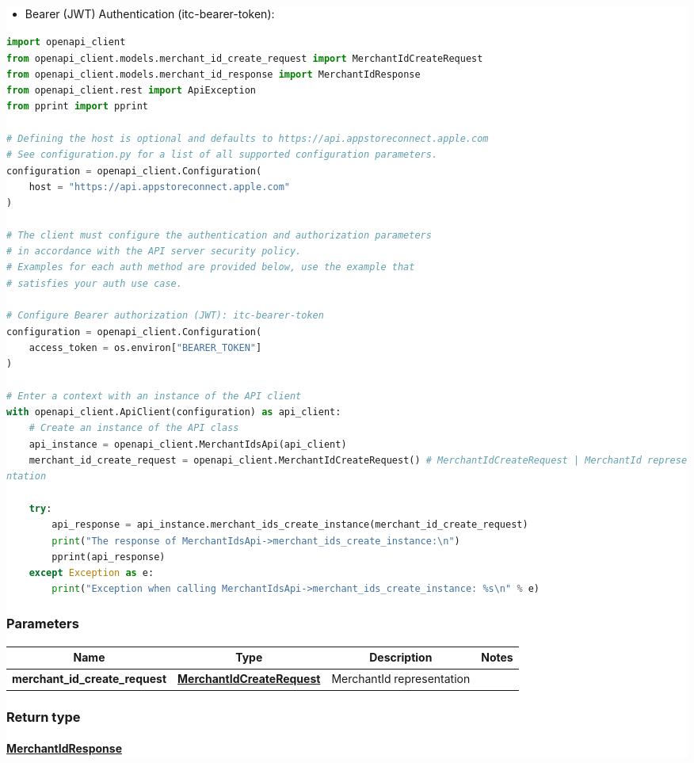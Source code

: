 * Bearer (JWT) Authentication (itc-bearer-token):

```python
import openapi_client
from openapi_client.models.merchant_id_create_request import MerchantIdCreateRequest
from openapi_client.models.merchant_id_response import MerchantIdResponse
from openapi_client.rest import ApiException
from pprint import pprint

# Defining the host is optional and defaults to https://api.appstoreconnect.apple.com
# See configuration.py for a list of all supported configuration parameters.
configuration = openapi_client.Configuration(
    host = "https://api.appstoreconnect.apple.com"
)

# The client must configure the authentication and authorization parameters
# in accordance with the API server security policy.
# Examples for each auth method are provided below, use the example that
# satisfies your auth use case.

# Configure Bearer authorization (JWT): itc-bearer-token
configuration = openapi_client.Configuration(
    access_token = os.environ["BEARER_TOKEN"]
)

# Enter a context with an instance of the API client
with openapi_client.ApiClient(configuration) as api_client:
    # Create an instance of the API class
    api_instance = openapi_client.MerchantIdsApi(api_client)
    merchant_id_create_request = openapi_client.MerchantIdCreateRequest() # MerchantIdCreateRequest | MerchantId representation

    try:
        api_response = api_instance.merchant_ids_create_instance(merchant_id_create_request)
        print("The response of MerchantIdsApi->merchant_ids_create_instance:\n")
        pprint(api_response)
    except Exception as e:
        print("Exception when calling MerchantIdsApi->merchant_ids_create_instance: %s\n" % e)
```



### Parameters


Name | Type | Description  | Notes
------------- | ------------- | ------------- | -------------
 **merchant_id_create_request** | [**MerchantIdCreateRequest**](MerchantIdCreateRequest.md)| MerchantId representation | 

### Return type

[**MerchantIdResponse**](MerchantIdResponse.md)
